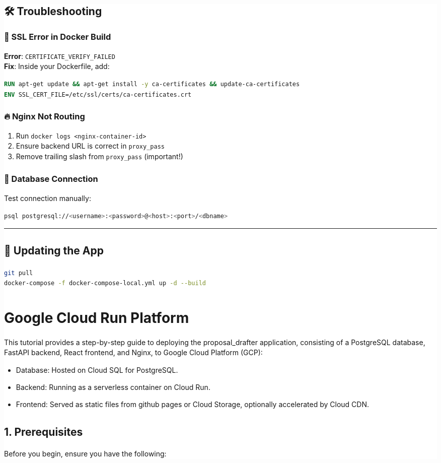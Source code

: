 
## 🛠 Troubleshooting

### 🧱 SSL Error in Docker Build

**Error**: `CERTIFICATE_VERIFY_FAILED`  
**Fix**: Inside your Dockerfile, add:

```Dockerfile
RUN apt-get update && apt-get install -y ca-certificates && update-ca-certificates
ENV SSL_CERT_FILE=/etc/ssl/certs/ca-certificates.crt
```

### 🔥 Nginx Not Routing

1. Run `docker logs <nginx-container-id>`
2. Ensure backend URL is correct in `proxy_pass`
3. Remove trailing slash from `proxy_pass` (important!)

### 🧩 Database Connection

Test connection manually:

```bash
psql postgresql://<username>:<password>@<host>:<port>/<dbname>
```

---

## 🔁 Updating the App

```bash
git pull
docker-compose -f docker-compose-local.yml up -d --build
```




# Google Cloud Run Platform

This tutorial provides a step-by-step guide to deploying the proposal_drafter application, consisting of a PostgreSQL database, FastAPI backend, React frontend, and Nginx, to Google Cloud Platform (GCP):

 * Database: Hosted on Cloud SQL for PostgreSQL.

 * Backend: Running as a serverless container on Cloud Run.

 * Frontend: Served as static files from github pages or Cloud Storage, optionally accelerated by Cloud CDN.

## 1. Prerequisites

Before you begin, ensure you have the following:
